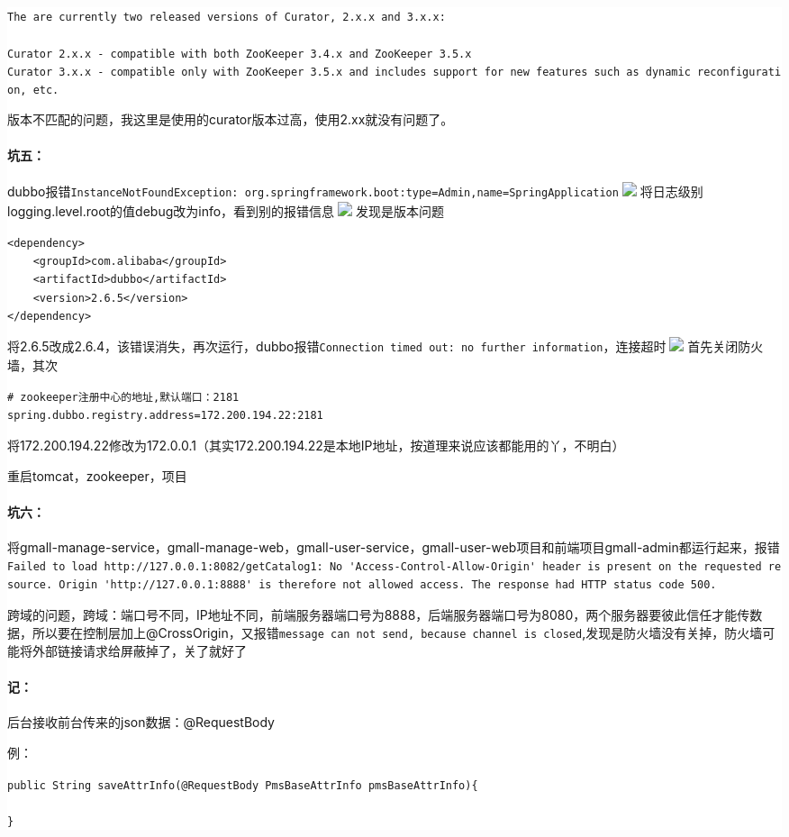 ```
The are currently two released versions of Curator, 2.x.x and 3.x.x:

Curator 2.x.x - compatible with both ZooKeeper 3.4.x and ZooKeeper 3.5.x
Curator 3.x.x - compatible only with ZooKeeper 3.5.x and includes support for new features such as dynamic reconfiguration, etc.
```

版本不匹配的问题，我这里是使用的curator版本过高，使用2.xx就没有问题了。

#### 坑五：

dubbo报错`InstanceNotFoundException: org.springframework.boot:type=Admin,name=SpringApplication`
<img src="http://chenchen7.oss-cn-shanghai.aliyuncs.com/20191029075513.PNG" style="width:900px">
将日志级别logging.level.root的值debug改为info，看到别的报错信息
<img src="http://chenchen7.oss-cn-shanghai.aliyuncs.com/20191029075505.PNG" style="width:900px">
发现是版本问题

```
<dependency>
    <groupId>com.alibaba</groupId>
    <artifactId>dubbo</artifactId>
    <version>2.6.5</version>
</dependency>
```

将2.6.5改成2.6.4，该错误消失，再次运行，dubbo报错`Connection timed out: no further information`，连接超时
<img src="http://chenchen7.oss-cn-shanghai.aliyuncs.com/20191029075459.PNG" style="width:900px">
首先关闭防火墙，其次

```
# zookeeper注册中心的地址,默认端口：2181
spring.dubbo.registry.address=172.200.194.22:2181
```

将172.200.194.22修改为172.0.0.1（其实172.200.194.22是本地IP地址，按道理来说应该都能用的丫，不明白）

重启tomcat，zookeeper，项目

#### 坑六：

将gmall-manage-service，gmall-manage-web，gmall-user-service，gmall-user-web项目和前端项目gmall-admin都运行起来，报错`Failed to load http://127.0.0.1:8082/getCatalog1: No 'Access-Control-Allow-Origin' header is present on the requested resource. Origin 'http://127.0.0.1:8888' is therefore not allowed access. The response had HTTP status code 500.`

跨域的问题，跨域：端口号不同，IP地址不同，前端服务器端口号为8888，后端服务器端口号为8080，两个服务器要彼此信任才能传数据，所以要在控制层加上@CrossOrigin，又报错`message can not send, because channel is closed`,发现是防火墙没有关掉，防火墙可能将外部链接请求给屏蔽掉了，关了就好了

#### 记：

后台接收前台传来的json数据：@RequestBody

例：

```
public String saveAttrInfo(@RequestBody PmsBaseAttrInfo pmsBaseAttrInfo){

}
```
